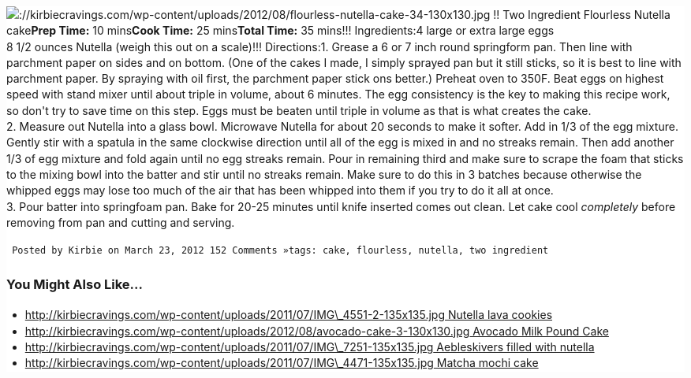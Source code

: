 <div class="indent">

[![](http://kirbiecravings.com/wp-content/themes/kirbiescravings/images/print.png)](http://kirbiecravings.com/2012/03/2-ingredient-flourless-nutella-cake.html/print/)://kirbiecravings.com/wp-content/uploads/2012/08/flourless-nutella-cake-34-130x130.jpg
!! Two Ingredient Flourless Nutella cake**Prep Time:** 10 mins**Cook
Time:** 25 mins**Total Time:** 35 mins!!! Ingredients:4 large or extra
large eggs\
8 1/2 ounces Nutella (weigh this out on a scale)!!! Directions:1. Grease
a 6 or 7 inch round springform pan. Then line with parchment paper on
sides and on bottom. (One of the cakes I made, I simply sprayed pan but
it still sticks, so it is best to line with parchment paper. By spraying
with oil first, the parchment paper stick ons better.) Preheat oven to
350F. Beat eggs on highest speed with stand mixer until about triple in
volume, about 6 minutes. The egg consistency is the key to making this
recipe work, so don't try to save time on this step. Eggs must be beaten
until triple in volume as that is what creates the cake.\
2. Measure out Nutella into a glass bowl. Microwave Nutella for about 20
seconds to make it softer. Add in 1/3 of the egg mixture. Gently stir
with a spatula in the same clockwise direction until all of the egg is
mixed in and no streaks remain. Then add another 1/3 of egg mixture and
fold again until no egg streaks remain. Pour in remaining third and make
sure to scrape the foam that sticks to the mixing bowl into the batter
and stir until no streaks remain. Make sure to do this in 3 batches
because otherwise the whipped eggs may lose too much of the air that has
been whipped into them if you try to do it all at once.\
3. Pour batter into springfoam pan. Bake for 20-25 minutes until knife
inserted comes out clean. Let cake cool *completely* before removing
from pan and cutting and serving.

</div>

<div class="vspace">

</div>

     Posted by Kirbie on March 23, 2012 152 Comments »tags: cake, flourless, nutella, two ingredient          

<div class="vspace">

</div>

### You Might Also Like...

-   [http://kirbiecravings.com/wp-content/uploads/2011/07/IMG\_4551-2-135x135.jpg
    Nutella lava
    cookies](http://kirbiecravings.com/2011/06/nutella-lava-cookies.html)
-   [http://kirbiecravings.com/wp-content/uploads/2012/08/avocado-cake-3-130x130.jpg
    Avocado Milk Pound
    Cake](http://kirbiecravings.com/2012/06/avocado-milk-pound-cake.html)
-   [http://kirbiecravings.com/wp-content/uploads/2011/07/IMG\_7251-135x135.jpg
    Aebleskivers filled with
    nutella](http://kirbiecravings.com/2011/02/ebleskivers-filled-with-nutella.html)
-   [http://kirbiecravings.com/wp-content/uploads/2011/07/IMG\_4471-135x135.jpg
    Matcha mochi
    cake](http://kirbiecravings.com/2010/12/matcha-mochi-cake.html)
